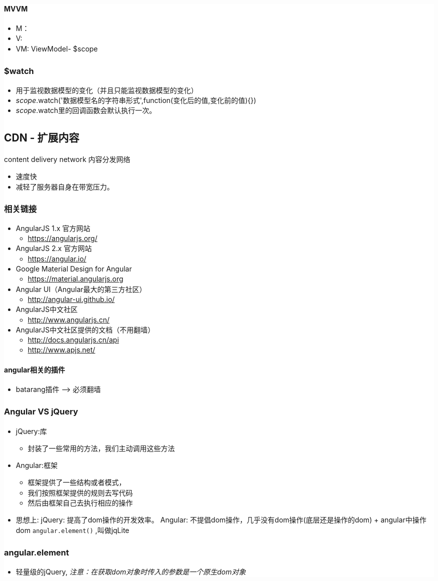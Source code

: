 
#### MVVM 
- M：
- V:
- VM: ViewModel-  $scope

### $watch
- 用于监视数据模型的变化（并且只能监视数据模型的变化）
- $scope.$watch('数据模型名的字符串形式',function(变化后的值,变化前的值){})
- $scope.$watch里的回调函数会默认执行一次。



## CDN - 扩展内容
content delivery network 
内容分发网络

- 速度快
- 减轻了服务器自身在带宽压力。

### 相关链接

- AngularJS 1.x 官方网站
  + https://angularjs.org/
- AngularJS 2.x 官方网站
  + https://angular.io/
- Google Material Design for Angular
  + https://material.angularjs.org
- Angular UI（Angular最大的第三方社区）
  + http://angular-ui.github.io/
- AngularJS中文社区
  + http://www.angularjs.cn/
- AngularJS中文社区提供的文档（不用翻墙）
  + http://docs.angularjs.cn/api
  + http://www.apjs.net/

#### angular相关的插件
- batarang插件 --> 必须翻墙


### Angular VS jQuery

- jQuery:库
    + 封装了一些常用的方法，我们主动调用这些方法
- Angular:框架
    + 框架提供了一些结构或者模式，
    + 我们按照框架提供的规则去写代码
    + 然后由框架自己去执行相应的操作

 - 思想上:
    jQuery: 提高了dom操作的开发效率。
    Angular: 不提倡dom操作，几乎没有dom操作(底层还是操作的dom)
        + angular中操作dom `angular.element()` ,叫做jqLite
### angular.element
- 轻量级的jQuery,
*注意：在获取dom对象时传入的参数是一个原生dom对象*
